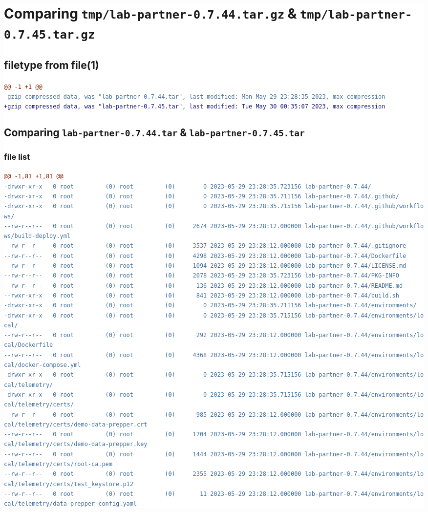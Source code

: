 # Comparing `tmp/lab-partner-0.7.44.tar.gz` & `tmp/lab-partner-0.7.45.tar.gz`

## filetype from file(1)

```diff
@@ -1 +1 @@
-gzip compressed data, was "lab-partner-0.7.44.tar", last modified: Mon May 29 23:28:35 2023, max compression
+gzip compressed data, was "lab-partner-0.7.45.tar", last modified: Tue May 30 00:35:07 2023, max compression
```

## Comparing `lab-partner-0.7.44.tar` & `lab-partner-0.7.45.tar`

### file list

```diff
@@ -1,81 +1,81 @@
-drwxr-xr-x   0 root         (0) root         (0)        0 2023-05-29 23:28:35.723156 lab-partner-0.7.44/
-drwxr-xr-x   0 root         (0) root         (0)        0 2023-05-29 23:28:35.711156 lab-partner-0.7.44/.github/
-drwxr-xr-x   0 root         (0) root         (0)        0 2023-05-29 23:28:35.715156 lab-partner-0.7.44/.github/workflows/
--rw-r--r--   0 root         (0) root         (0)     2674 2023-05-29 23:28:12.000000 lab-partner-0.7.44/.github/workflows/build-deploy.yml
--rw-r--r--   0 root         (0) root         (0)     3537 2023-05-29 23:28:12.000000 lab-partner-0.7.44/.gitignore
--rw-r--r--   0 root         (0) root         (0)     4298 2023-05-29 23:28:12.000000 lab-partner-0.7.44/Dockerfile
--rw-r--r--   0 root         (0) root         (0)     1094 2023-05-29 23:28:12.000000 lab-partner-0.7.44/LICENSE.md
--rw-r--r--   0 root         (0) root         (0)     2078 2023-05-29 23:28:35.723156 lab-partner-0.7.44/PKG-INFO
--rw-r--r--   0 root         (0) root         (0)      136 2023-05-29 23:28:12.000000 lab-partner-0.7.44/README.md
--rwxr-xr-x   0 root         (0) root         (0)      841 2023-05-29 23:28:12.000000 lab-partner-0.7.44/build.sh
-drwxr-xr-x   0 root         (0) root         (0)        0 2023-05-29 23:28:35.711156 lab-partner-0.7.44/environments/
-drwxr-xr-x   0 root         (0) root         (0)        0 2023-05-29 23:28:35.715156 lab-partner-0.7.44/environments/local/
--rw-r--r--   0 root         (0) root         (0)      292 2023-05-29 23:28:12.000000 lab-partner-0.7.44/environments/local/Dockerfile
--rw-r--r--   0 root         (0) root         (0)     4368 2023-05-29 23:28:12.000000 lab-partner-0.7.44/environments/local/docker-compose.yml
-drwxr-xr-x   0 root         (0) root         (0)        0 2023-05-29 23:28:35.715156 lab-partner-0.7.44/environments/local/telemetry/
-drwxr-xr-x   0 root         (0) root         (0)        0 2023-05-29 23:28:35.715156 lab-partner-0.7.44/environments/local/telemetry/certs/
--rw-r--r--   0 root         (0) root         (0)      985 2023-05-29 23:28:12.000000 lab-partner-0.7.44/environments/local/telemetry/certs/demo-data-prepper.crt
--rw-r--r--   0 root         (0) root         (0)     1704 2023-05-29 23:28:12.000000 lab-partner-0.7.44/environments/local/telemetry/certs/demo-data-prepper.key
--rw-r--r--   0 root         (0) root         (0)     1444 2023-05-29 23:28:12.000000 lab-partner-0.7.44/environments/local/telemetry/certs/root-ca.pem
--rw-r--r--   0 root         (0) root         (0)     2355 2023-05-29 23:28:12.000000 lab-partner-0.7.44/environments/local/telemetry/certs/test_keystore.p12
--rw-r--r--   0 root         (0) root         (0)       11 2023-05-29 23:28:12.000000 lab-partner-0.7.44/environments/local/telemetry/data-prepper-config.yaml
```